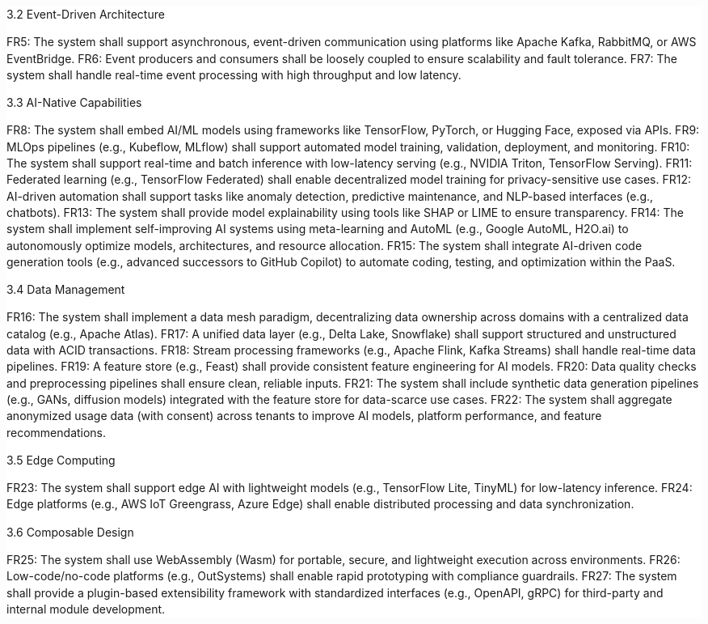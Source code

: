 3.2 Event-Driven Architecture

FR5: The system shall support asynchronous, event-driven communication using platforms like Apache Kafka, RabbitMQ, or AWS EventBridge.
FR6: Event producers and consumers shall be loosely coupled to ensure scalability and fault tolerance.
FR7: The system shall handle real-time event processing with high throughput and low latency.

3.3 AI-Native Capabilities

FR8: The system shall embed AI/ML models using frameworks like TensorFlow, PyTorch, or Hugging Face, exposed via APIs.
FR9: MLOps pipelines (e.g., Kubeflow, MLflow) shall support automated model training, validation, deployment, and monitoring.
FR10: The system shall support real-time and batch inference with low-latency serving (e.g., NVIDIA Triton, TensorFlow Serving).
FR11: Federated learning (e.g., TensorFlow Federated) shall enable decentralized model training for privacy-sensitive use cases.
FR12: AI-driven automation shall support tasks like anomaly detection, predictive maintenance, and NLP-based interfaces (e.g., chatbots).
FR13: The system shall provide model explainability using tools like SHAP or LIME to ensure transparency.
FR14: The system shall implement self-improving AI systems using meta-learning and AutoML (e.g., Google AutoML, H2O.ai) to autonomously optimize models, architectures, and resource allocation.
FR15: The system shall integrate AI-driven code generation tools (e.g., advanced successors to GitHub Copilot) to automate coding, testing, and optimization within the PaaS.

3.4 Data Management

FR16: The system shall implement a data mesh paradigm, decentralizing data ownership across domains with a centralized data catalog (e.g., Apache Atlas).
FR17: A unified data layer (e.g., Delta Lake, Snowflake) shall support structured and unstructured data with ACID transactions.
FR18: Stream processing frameworks (e.g., Apache Flink, Kafka Streams) shall handle real-time data pipelines.
FR19: A feature store (e.g., Feast) shall provide consistent feature engineering for AI models.
FR20: Data quality checks and preprocessing pipelines shall ensure clean, reliable inputs.
FR21: The system shall include synthetic data generation pipelines (e.g., GANs, diffusion models) integrated with the feature store for data-scarce use cases.
FR22: The system shall aggregate anonymized usage data (with consent) across tenants to improve AI models, platform performance, and feature recommendations.

3.5 Edge Computing

FR23: The system shall support edge AI with lightweight models (e.g., TensorFlow Lite, TinyML) for low-latency inference.
FR24: Edge platforms (e.g., AWS IoT Greengrass, Azure Edge) shall enable distributed processing and data synchronization.

3.6 Composable Design

FR25: The system shall use WebAssembly (Wasm) for portable, secure, and lightweight execution across environments.
FR26: Low-code/no-code platforms (e.g., OutSystems) shall enable rapid prototyping with compliance guardrails.
FR27: The system shall provide a plugin-based extensibility framework with standardized interfaces (e.g., OpenAPI, gRPC) for third-party and internal module development.
